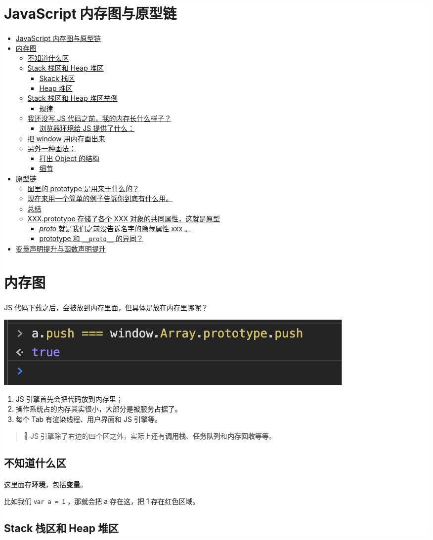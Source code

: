 # JavaScript 内存图与原型链
- [JavaScript 内存图与原型链](#javascript-内存图与原型链)
- [内存图](#内存图)
  - [不知道什么区](#不知道什么区)
  - [Stack 栈区和 Heap 堆区](#stack-栈区和-heap-堆区)
    - [Skack 栈区](#skack-栈区)
    - [Heap 堆区](#heap-堆区)
  - [Stack 栈区和 Heap 堆区举例](#stack-栈区和-heap-堆区举例)
    - [规律](#规律)
  - [我还没写 JS 代码之前，我的内存长什么样子？](#我还没写-js-代码之前我的内存长什么样子)
    - [浏览器环境给 JS 提供了什么：](#浏览器环境给-js-提供了什么)
  - [把 window 用内存画出来](#把-window-用内存画出来)
  - [另外一种画法：](#另外一种画法)
    - [打出 Object 的结构](#打出-object-的结构)
    - [细节](#细节)
- [原型链](#原型链)
    - [图里的 prototype 是用来干什么的？](#图里的-prototype-是用来干什么的)
    - [现在来用一个简单的例子告诉你到底有什么用。](#现在来用一个简单的例子告诉你到底有什么用)
    - [总结](#总结)
  - [XXX.prototype 存储了各个 XXX 对象的共同属性，这就是原型](#xxxprototype-存储了各个-xxx-对象的共同属性这就是原型)
    - [_proto_ 就是我们之前没告诉名字的隐藏属性 xxx 。](#proto-就是我们之前没告诉名字的隐藏属性-xxx-)
    - [prototype 和 `__proto__` 的异同？](#prototype-和-__proto__-的异同)
- [变量声明提升与函数声明提升](#变量声明提升与函数声明提升)

# 内存图

JS 代码下载之后，会被放到内存里面，但具体是放在内存里哪呢？


![](assset/../assets/JavaScript%20内存图与原型链/2020-08-26_17.59.35.png)

1. JS 引擎首先会把代码放到内存里；
2. 操作系统占的内存其实很小，大部分是被服务占据了。
3. 每个 Tab 有渲染线程、用户界面和 JS 引擎等。

> 🌴 JS 引擎除了右边的四个区之外，实际上还有**调用栈**、**任务队列**和**内存回收**等等。

## 不知道什么区

这里面存**环境**，包括**变量**。

比如我们 `var a = 1` ，那就会把 a 存在这，把 1 存在红色区域。

## Stack 栈区和 Heap 堆区
